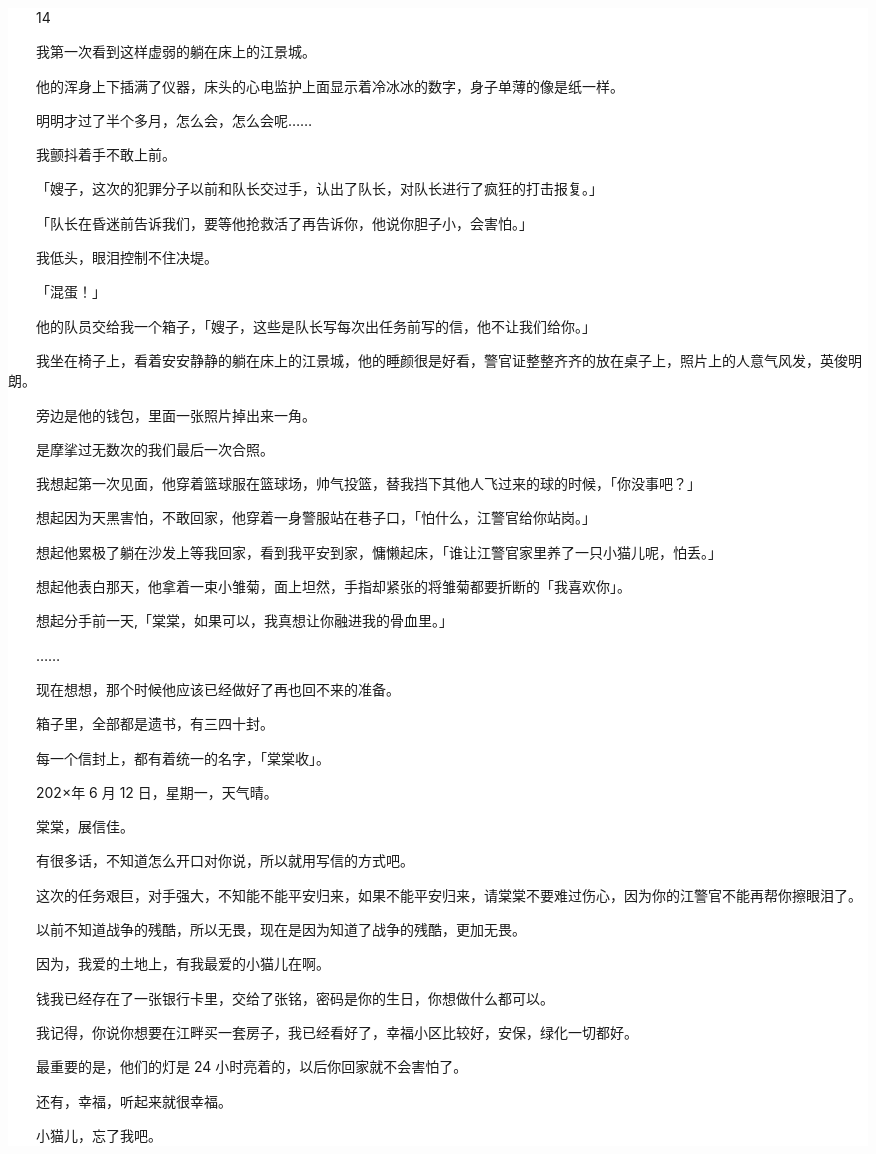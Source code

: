 &emsp;&emsp;14  
  
&emsp;&emsp;我第一次看到这样虚弱的躺在床上的江景城。  
  
&emsp;&emsp;他的浑身上下插满了仪器，床头的心电监护上面显示着冷冰冰的数字，身子单薄的像是纸一样。  
  
&emsp;&emsp;明明才过了半个多月，怎么会，怎么会呢……  
  
&emsp;&emsp;我颤抖着手不敢上前。  
  
&emsp;&emsp;「嫂子，这次的犯罪分子以前和队长交过手，认出了队长，对队长进行了疯狂的打击报复。」  
  
&emsp;&emsp;「队长在昏迷前告诉我们，要等他抢救活了再告诉你，他说你胆子小，会害怕。」  
  
&emsp;&emsp;我低头，眼泪控制不住决堤。  
  
&emsp;&emsp;「混蛋！」  
  
&emsp;&emsp;他的队员交给我一个箱子，「嫂子，这些是队长写每次出任务前写的信，他不让我们给你。」  
  
&emsp;&emsp;我坐在椅子上，看着安安静静的躺在床上的江景城，他的睡颜很是好看，警官证整整齐齐的放在桌子上，照片上的人意气风发，英俊明朗。  
  
&emsp;&emsp;旁边是他的钱包，里面一张照片掉出来一角。  
  
&emsp;&emsp;是摩挲过无数次的我们最后一次合照。  
  
&emsp;&emsp;我想起第一次见面，他穿着篮球服在篮球场，帅气投篮，替我挡下其他人飞过来的球的时候，「你没事吧？」  
  
&emsp;&emsp;想起因为天黑害怕，不敢回家，他穿着一身警服站在巷子口，「怕什么，江警官给你站岗。」  
  
&emsp;&emsp;想起他累极了躺在沙发上等我回家，看到我平安到家，慵懒起床，「谁让江警官家里养了一只小猫儿呢，怕丢。」  
  
&emsp;&emsp;想起他表白那天，他拿着一束小雏菊，面上坦然，手指却紧张的将雏菊都要折断的「我喜欢你」。  
  
&emsp;&emsp;想起分手前一天,「棠棠，如果可以，我真想让你融进我的骨血里。」  
  
&emsp;&emsp;……  
  
&emsp;&emsp;现在想想，那个时候他应该已经做好了再也回不来的准备。  
  
&emsp;&emsp;箱子里，全部都是遗书，有三四十封。  
  
&emsp;&emsp;每一个信封上，都有着统一的名字，「棠棠收」。  
  
&emsp;&emsp;202×年 6 月 12 日，星期一，天气晴。  
  
&emsp;&emsp;棠棠，展信佳。  
  
&emsp;&emsp;有很多话，不知道怎么开口对你说，所以就用写信的方式吧。  
  
&emsp;&emsp;这次的任务艰巨，对手强大，不知能不能平安归来，如果不能平安归来，请棠棠不要难过伤心，因为你的江警官不能再帮你擦眼泪了。  
  
&emsp;&emsp;以前不知道战争的残酷，所以无畏，现在是因为知道了战争的残酷，更加无畏。  
  
&emsp;&emsp;因为，我爱的土地上，有我最爱的小猫儿在啊。  
  
&emsp;&emsp;钱我已经存在了一张银行卡里，交给了张铭，密码是你的生日，你想做什么都可以。  
  
&emsp;&emsp;我记得，你说你想要在江畔买一套房子，我已经看好了，幸福小区比较好，安保，绿化一切都好。  
  
&emsp;&emsp;最重要的是，他们的灯是 24 小时亮着的，以后你回家就不会害怕了。  
  
&emsp;&emsp;还有，幸福，听起来就很幸福。  
  
&emsp;&emsp;小猫儿，忘了我吧。  
  